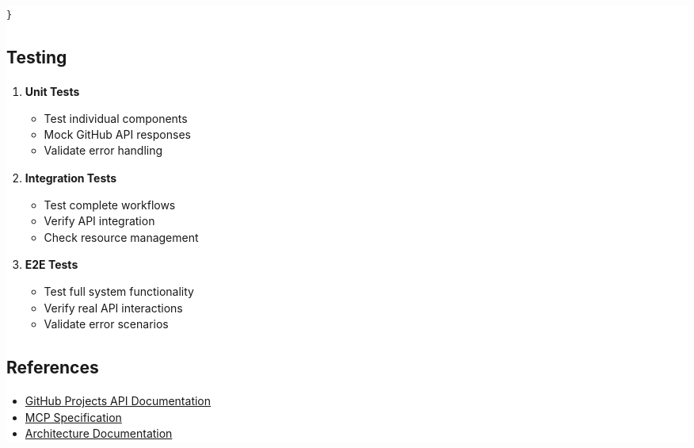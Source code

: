 ```typescript
}
```

## Testing

1. **Unit Tests**
   - Test individual components
   - Mock GitHub API responses
   - Validate error handling

2. **Integration Tests**
   - Test complete workflows
   - Verify API integration
   - Check resource management

3. **E2E Tests**
   - Test full system functionality
   - Verify real API interactions
   - Validate error scenarios

## References

- [GitHub Projects API Documentation](https://docs.github.com/en/rest/projects)
- [MCP Specification](https://modelcontextprotocol.io)
- [Architecture Documentation](../../ARCHITECTURE.md)